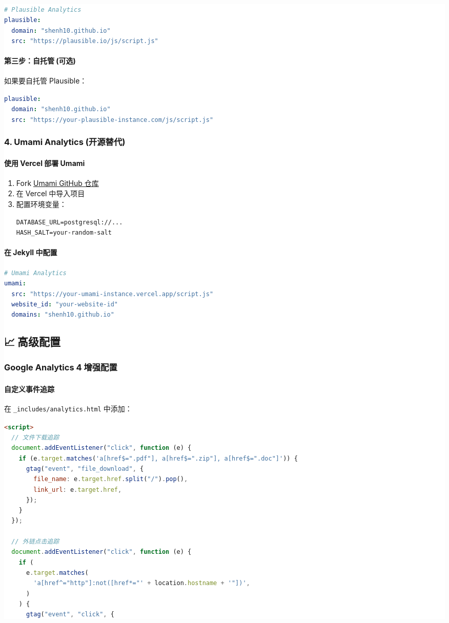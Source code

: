 ```yaml
# Plausible Analytics
plausible:
  domain: "shenh10.github.io"
  src: "https://plausible.io/js/script.js"
```

#### 第三步：自托管 (可选)

如果要自托管 Plausible：

```yaml
plausible:
  domain: "shenh10.github.io"
  src: "https://your-plausible-instance.com/js/script.js"
```

### 4. Umami Analytics (开源替代)

#### 使用 Vercel 部署 Umami

1. Fork [Umami GitHub 仓库](https://github.com/umami-software/umami)
2. 在 Vercel 中导入项目
3. 配置环境变量：
   ```
   DATABASE_URL=postgresql://...
   HASH_SALT=your-random-salt
   ```

#### 在 Jekyll 中配置

```yaml
# Umami Analytics
umami:
  src: "https://your-umami-instance.vercel.app/script.js"
  website_id: "your-website-id"
  domains: "shenh10.github.io"
```

## 📈 高级配置

### Google Analytics 4 增强配置

#### 自定义事件追踪

在 `_includes/analytics.html` 中添加：

```html
<script>
  // 文件下载追踪
  document.addEventListener("click", function (e) {
    if (e.target.matches('a[href$=".pdf"], a[href$=".zip"], a[href$=".doc"]')) {
      gtag("event", "file_download", {
        file_name: e.target.href.split("/").pop(),
        link_url: e.target.href,
      });
    }
  });

  // 外链点击追踪
  document.addEventListener("click", function (e) {
    if (
      e.target.matches(
        'a[href^="http"]:not([href*="' + location.hostname + '"])',
      )
    ) {
      gtag("event", "click", {
```